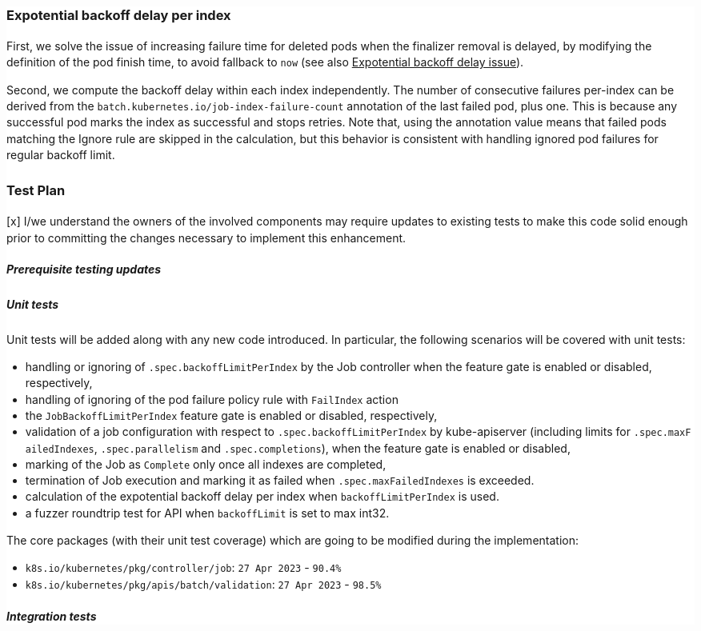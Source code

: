 ### Expotential backoff delay per index

First, we solve the issue of increasing failure time for deleted pods when the
finalizer removal is delayed, by modifying the definition of the pod finish time,
to avoid fallback to `now`
(see also [Expotential backoff delay issue](#expotential-backoff-delay-issue)).

Second, we compute the backoff delay within each index independently. The number
of consecutive failures per-index can be derived from the
`batch.kubernetes.io/job-index-failure-count` annotation of the last failed pod,
plus one. This is because any successful pod marks the index as successful and
stops retries. Note that, using the annotation value means that failed pods
matching the Ignore rule are skipped in the calculation, but this behavior is
consistent with handling ignored pod failures for regular backoff limit.

### Test Plan



[x] I/we understand the owners of the involved components may require updates to
existing tests to make this code solid enough prior to committing the changes necessary
to implement this enhancement.

##### Prerequisite testing updates



##### Unit tests

Unit tests will be added along with any new code introduced. In particular,
the following scenarios will be covered with unit tests:
- handling or ignoring of `.spec.backoffLimitPerIndex` by the Job
  controller when the feature gate is enabled or disabled, respectively,
- handling of ignoring of the pod failure policy rule with `FailIndex` action
- the `JobBackoffLimitPerIndex` feature gate is enabled or disabled, respectively,
- validation of a job configuration with respect to `.spec.backoffLimitPerIndex` by
  kube-apiserver (including limits for `.spec.maxFailedIndexes`,
  `.spec.parallelism` and `.spec.completions`), when the feature gate is enabled
  or disabled,
- marking of the Job as `Complete` only once all indexes are completed,
- termination of Job execution and marking it as failed when
  `.spec.maxFailedIndexes` is exceeded.
- calculation of the expotential backoff delay per index when `backoffLimitPerIndex`
  is used.
- a fuzzer roundtrip test for API when `backoffLimit` is set to max int32.





The core packages (with their unit test coverage) which are going to be modified during the implementation:
- `k8s.io/kubernetes/pkg/controller/job`: `27 Apr 2023` - `90.4%`  
- `k8s.io/kubernetes/pkg/apis/batch/validation`: `27 Apr 2023` - `98.5%` 

##### Integration tests


[kubernetes.io]: https://kubernetes.io/
[kubernetes/enhancements]: https://git.k8s.io/enhancements
[kubernetes/kubernetes]: https://git.k8s.io/kubernetes
[kubernetes/website]: https://git.k8s.io/website